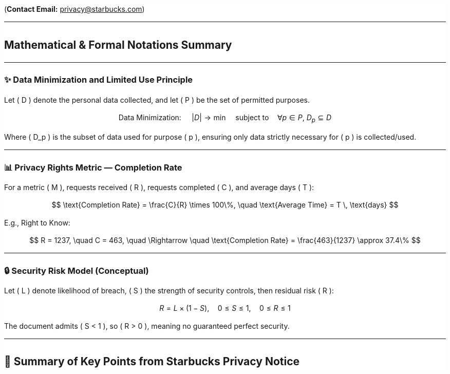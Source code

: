 (**Contact Email:** [privacy@starbucks.com](https://www.starbucks.com/terms/privacy-notice/))

---

## Mathematical & Formal Notations Summary

---

### ✨ Data Minimization and Limited Use Principle

Let \( D \) denote the personal data collected, and let \( P \) be the set of permitted purposes.

$$
\text{Data Minimization: } \quad |D| \to \min \quad \text{subject to} \quad \forall p \in P, \ D_p \subseteq D
$$

Where \( D_p \) is the subset of data used for purpose \( p \), ensuring only data strictly necessary for \( p \) is collected/used.

---

### 📊 Privacy Rights Metric — Completion Rate

For a metric \( M \), requests received \( R \), requests completed \( C \), and average days \( T \):

$$
\text{Completion Rate} = \frac{C}{R} \times 100\%, \quad \text{Average Time} = T \, \text{days}
$$

E.g., Right to Know:

$$
R = 1237, \quad C = 463, \quad \Rightarrow \quad \text{Completion Rate} = \frac{463}{1237} \approx 37.4\%
$$

---

### 🔒 Security Risk Model (Conceptual)

Let \( L \) denote likelihood of breach, \( S \) the strength of security controls, then residual risk \( R \):

$$
R = L \times (1 - S), \quad 0 \leq S \leq 1, \quad 0 \leq R \leq 1
$$

The document admits \( S < 1 \), so \( R > 0 \), meaning no guaranteed perfect security.

---

## 🌟 Summary of Key Points from Starbucks Privacy Notice
